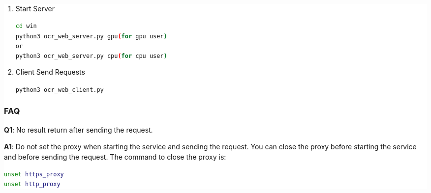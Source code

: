 1. Start Server

    ```bash linenums="1"
    cd win
    python3 ocr_web_server.py gpu(for gpu user)
    or
    python3 ocr_web_server.py cpu(for cpu user)
    ```

2. Client Send Requests

    ```bash linenums="1"
    python3 ocr_web_client.py
    ```

### FAQ

**Q1**: No result return after sending the request.

**A1**: Do not set the proxy when starting the service and sending the request. You can close the proxy before starting the service and before sending the request. The command to close the proxy is:

```bash linenums="1"
unset https_proxy
unset http_proxy
```
